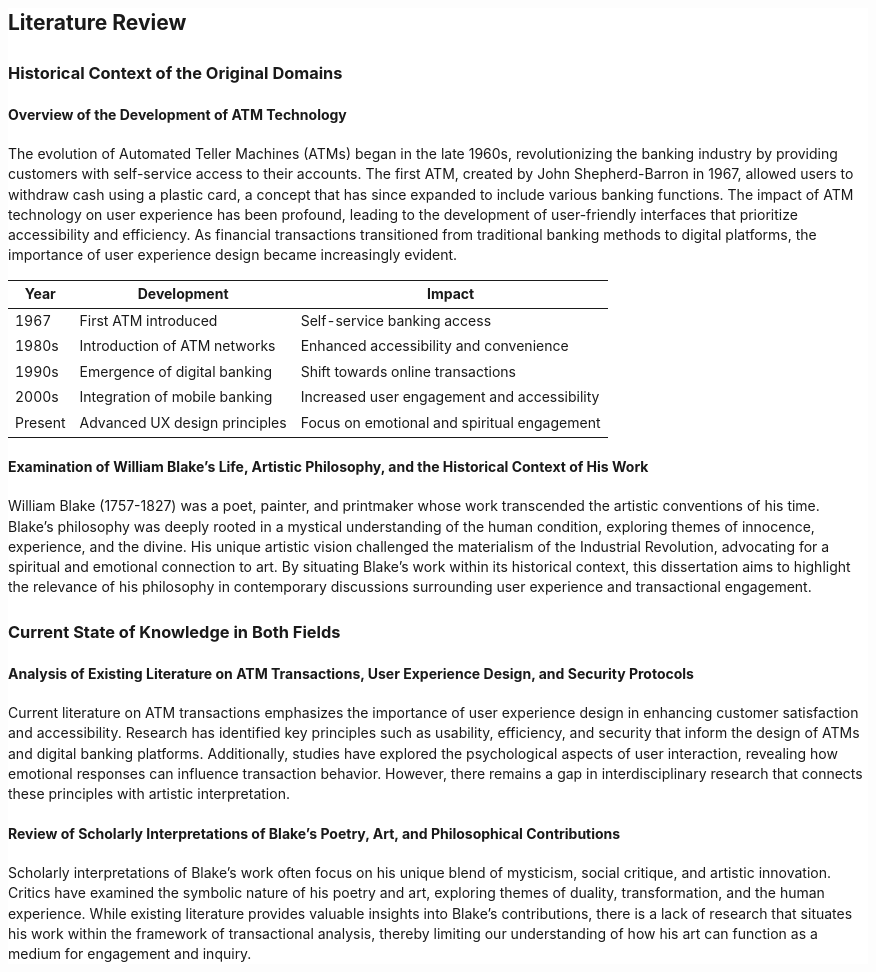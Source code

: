 ## Literature Review

### Historical Context of the Original Domains

#### Overview of the Development of ATM Technology

The evolution of Automated Teller Machines (ATMs) began in the late 1960s, revolutionizing the banking industry by providing customers with self-service access to their accounts. The first ATM, created by John Shepherd-Barron in 1967, allowed users to withdraw cash using a plastic card, a concept that has since expanded to include various banking functions. The impact of ATM technology on user experience has been profound, leading to the development of user-friendly interfaces that prioritize accessibility and efficiency. As financial transactions transitioned from traditional banking methods to digital platforms, the importance of user experience design became increasingly evident.

| Year | Development | Impact |
|------|-------------|--------|
| 1967 | First ATM introduced | Self-service banking access |
| 1980s | Introduction of ATM networks | Enhanced accessibility and convenience |
| 1990s | Emergence of digital banking | Shift towards online transactions |
| 2000s | Integration of mobile banking | Increased user engagement and accessibility |
| Present | Advanced UX design principles | Focus on emotional and spiritual engagement |

#### Examination of William Blake’s Life, Artistic Philosophy, and the Historical Context of His Work

William Blake (1757-1827) was a poet, painter, and printmaker whose work transcended the artistic conventions of his time. Blake’s philosophy was deeply rooted in a mystical understanding of the human condition, exploring themes of innocence, experience, and the divine. His unique artistic vision challenged the materialism of the Industrial Revolution, advocating for a spiritual and emotional connection to art. By situating Blake’s work within its historical context, this dissertation aims to highlight the relevance of his philosophy in contemporary discussions surrounding user experience and transactional engagement.

### Current State of Knowledge in Both Fields

#### Analysis of Existing Literature on ATM Transactions, User Experience Design, and Security Protocols

Current literature on ATM transactions emphasizes the importance of user experience design in enhancing customer satisfaction and accessibility. Research has identified key principles such as usability, efficiency, and security that inform the design of ATMs and digital banking platforms. Additionally, studies have explored the psychological aspects of user interaction, revealing how emotional responses can influence transaction behavior. However, there remains a gap in interdisciplinary research that connects these principles with artistic interpretation.

#### Review of Scholarly Interpretations of Blake’s Poetry, Art, and Philosophical Contributions

Scholarly interpretations of Blake’s work often focus on his unique blend of mysticism, social critique, and artistic innovation. Critics have examined the symbolic nature of his poetry and art, exploring themes of duality, transformation, and the human experience. While existing literature provides valuable insights into Blake’s contributions, there is a lack of research that situates his work within the framework of transactional analysis, thereby limiting our understanding of how his art can function as a medium for engagement and inquiry.
